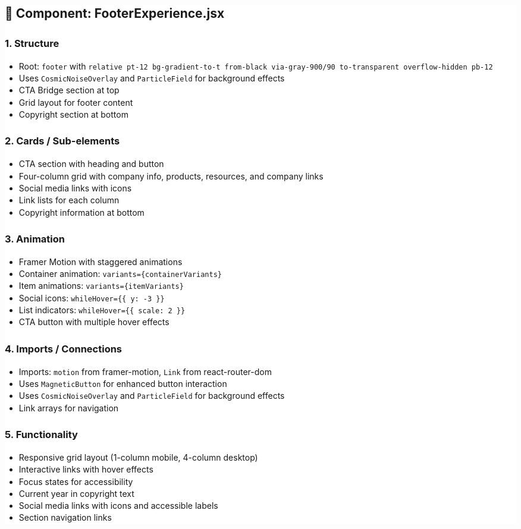 ## 🌌 Component: FooterExperience.jsx

### 1. Structure
- Root: `footer` with `relative pt-12 bg-gradient-to-t from-black via-gray-900/90 to-transparent overflow-hidden pb-12`
- Uses `CosmicNoiseOverlay` and `ParticleField` for background effects
- CTA Bridge section at top
- Grid layout for footer content
- Copyright section at bottom

### 2. Cards / Sub-elements
- CTA section with heading and button
- Four-column grid with company info, products, resources, and company links
- Social media links with icons
- Link lists for each column
- Copyright information at bottom

### 3. Animation
- Framer Motion with staggered animations
- Container animation: `variants={containerVariants}`
- Item animations: `variants={itemVariants}`
- Social icons: `whileHover={{ y: -3 }}`
- List indicators: `whileHover={{ scale: 2 }}`
- CTA button with multiple hover effects

### 4. Imports / Connections
- Imports: `motion` from framer-motion, `Link` from react-router-dom
- Uses `MagneticButton` for enhanced button interaction
- Uses `CosmicNoiseOverlay` and `ParticleField` for background effects
- Link arrays for navigation

### 5. Functionality
- Responsive grid layout (1-column mobile, 4-column desktop)
- Interactive links with hover effects
- Focus states for accessibility
- Current year in copyright text
- Social media links with icons and accessible labels
- Section navigation links
